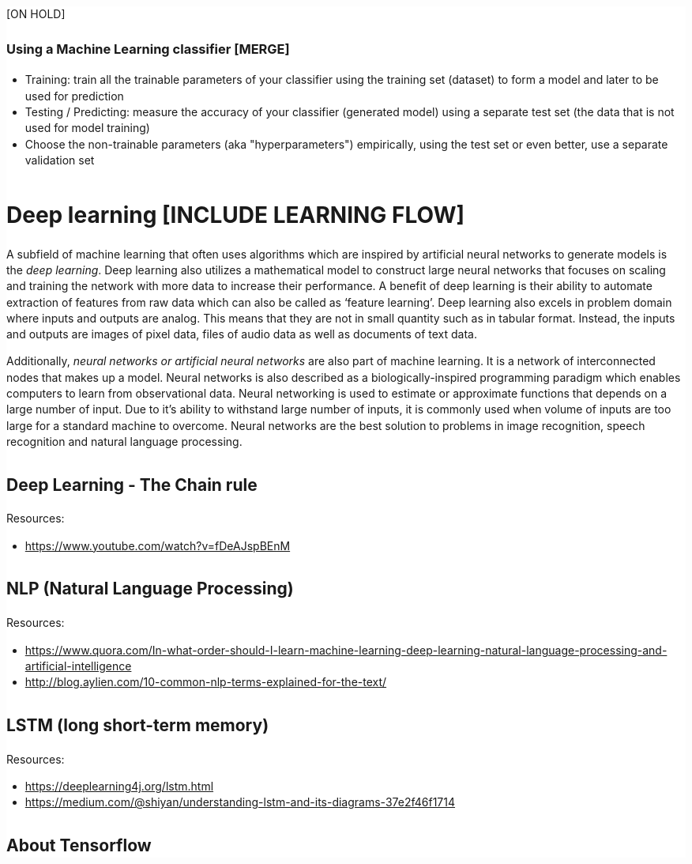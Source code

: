 [ON HOLD]

### Using a Machine Learning classifier [MERGE]

- Training: train all the trainable parameters of your classifier using the training set (dataset) to form a model and later to be used for prediction
- Testing / Predicting: measure the accuracy of your classifier (generated model) using a separate test set (the data that is not used for model training)
- Choose the non-trainable parameters (aka "hyperparameters") empirically, using the test set or even better, use a separate validation set

# Deep learning [INCLUDE LEARNING FLOW]

A subfield of machine learning that often uses algorithms which are inspired by artificial neural networks to generate models is the *deep learning*. Deep learning also utilizes a mathematical model to construct large neural networks that focuses on scaling and training the network with more data to increase their performance. A benefit of deep learning is their ability to automate extraction of features from raw data which can also be called as ‘feature learning’. Deep learning also excels in problem domain where inputs and outputs are analog. This means that they are not in small quantity such as in tabular format. Instead, the inputs and outputs are images of pixel data, files of audio data as well as documents of text data.

Additionally, *neural networks or artificial neural networks* are also part of machine learning. It is a network of interconnected nodes that makes up a model. Neural networks is also described as a biologically-inspired programming paradigm which enables computers to learn from observational data. Neural networking is used to estimate or approximate functions that depends on a large number of input. Due to it’s ability to withstand large number of inputs, it is commonly used when volume of inputs are too large for a standard machine to overcome. Neural networks are the best solution to problems in image recognition, speech recognition and natural language processing.

## Deep Learning - The Chain rule

Resources:
- https://www.youtube.com/watch?v=fDeAJspBEnM

## NLP (Natural Language Processing)

Resources:
- https://www.quora.com/In-what-order-should-I-learn-machine-learning-deep-learning-natural-language-processing-and-artificial-intelligence
- http://blog.aylien.com/10-common-nlp-terms-explained-for-the-text/

## LSTM (long short-term memory)

Resources:
- https://deeplearning4j.org/lstm.html
- https://medium.com/@shiyan/understanding-lstm-and-its-diagrams-37e2f46f1714


## About Tensorflow

